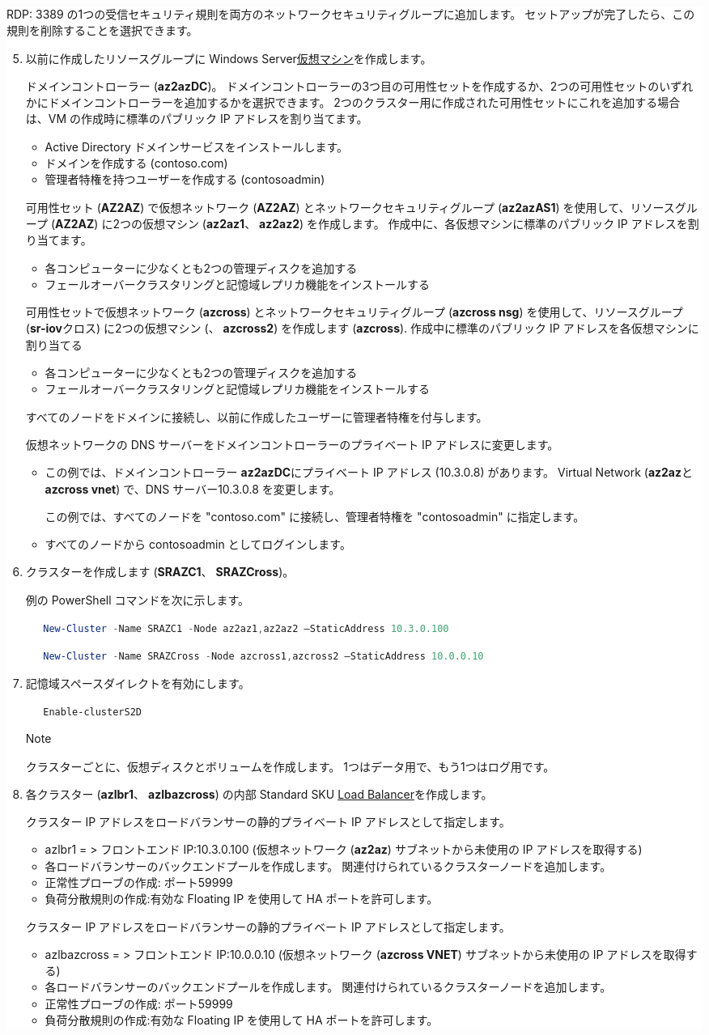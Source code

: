    RDP: 3389 の1つの受信セキュリティ規則を両方のネットワークセキュリティグループに追加します。 セットアップが完了したら、この規則を削除することを選択できます。

5. 以前に作成したリソースグループに Windows Server[仮想マシン](https://ms.portal.azure.com/#create/Microsoft.WindowsServer2016Datacenter-ARM)を作成します。

   ドメインコントローラー (**az2azDC**)。 ドメインコントローラーの3つ目の可用性セットを作成するか、2つの可用性セットのいずれかにドメインコントローラーを追加するかを選択できます。 2つのクラスター用に作成された可用性セットにこれを追加する場合は、VM の作成時に標準のパブリック IP アドレスを割り当てます。
      - Active Directory ドメインサービスをインストールします。
      - ドメインを作成する (contoso.com)
      - 管理者特権を持つユーザーを作成する (contosoadmin)

   可用性セット (**AZ2AZ**) で仮想ネットワーク (**AZ2AZ**) とネットワークセキュリティグループ (**az2azAS1**) を使用して、リソースグループ (**AZ2AZ**) に2つの仮想マシン (**az2az1**、 **az2az2**) を作成します。 作成中に、各仮想マシンに標準のパブリック IP アドレスを割り当てます。
      - 各コンピューターに少なくとも2つの管理ディスクを追加する
      - フェールオーバークラスタリングと記憶域レプリカ機能をインストールする

   可用性セットで仮想ネットワーク (**azcross**) とネットワークセキュリティグループ (**azcross nsg**) を使用して、リソースグループ (**sr-iov**クロス) に2つの仮想マシン (、 **azcross2**) を作成します (**azcross**). 作成中に標準のパブリック IP アドレスを各仮想マシンに割り当てる
      - 各コンピューターに少なくとも2つの管理ディスクを追加する
      - フェールオーバークラスタリングと記憶域レプリカ機能をインストールする

   すべてのノードをドメインに接続し、以前に作成したユーザーに管理者特権を付与します。

   仮想ネットワークの DNS サーバーをドメインコントローラーのプライベート IP アドレスに変更します。
   - この例では、ドメインコントローラー **az2azDC**にプライベート IP アドレス (10.3.0.8) があります。 Virtual Network (**az2az**と**azcross vnet**) で、DNS サーバー10.3.0.8 を変更します。 

     この例では、すべてのノードを "contoso.com" に接続し、管理者特権を "contosoadmin" に指定します。
   - すべてのノードから contosoadmin としてログインします。 
 
6. クラスターを作成します (**SRAZC1**、 **SRAZCross**)。

   例の PowerShell コマンドを次に示します。
   ```powershell
      New-Cluster -Name SRAZC1 -Node az2az1,az2az2 –StaticAddress 10.3.0.100
   ```
   ```powershell
      New-Cluster -Name SRAZCross -Node azcross1,azcross2 –StaticAddress 10.0.0.10
   ```

7. 記憶域スペースダイレクトを有効にします。

   ```powershell
      Enable-clusterS2D
   ```

   > [!NOTE]
   > クラスターごとに、仮想ディスクとボリュームを作成します。 1つはデータ用で、もう1つはログ用です。

8. 各クラスター (**azlbr1**、 **azlbazcross**) の内部 Standard SKU [Load Balancer](https://ms.portal.azure.com/#create/Microsoft.LoadBalancer-ARM)を作成します。

   クラスター IP アドレスをロードバランサーの静的プライベート IP アドレスとして指定します。
      - azlbr1 = > フロントエンド IP:10.3.0.100 (仮想ネットワーク (**az2az**) サブネットから未使用の IP アドレスを取得する)
      - 各ロードバランサーのバックエンドプールを作成します。 関連付けられているクラスターノードを追加します。
      - 正常性プローブの作成: ポート59999
      - 負荷分散規則の作成:有効な Floating IP を使用して HA ポートを許可します。

   クラスター IP アドレスをロードバランサーの静的プライベート IP アドレスとして指定します。 
      - azlbazcross = > フロントエンド IP:10.0.0.10 (仮想ネットワーク (**azcross VNET**) サブネットから未使用の IP アドレスを取得する)
      - 各ロードバランサーのバックエンドプールを作成します。 関連付けられているクラスターノードを追加します。
      - 正常性プローブの作成: ポート59999
      - 負荷分散規則の作成:有効な Floating IP を使用して HA ポートを許可します。 

